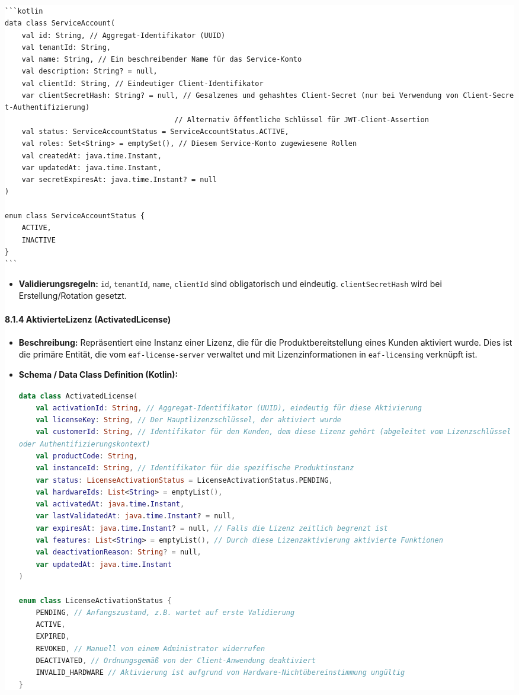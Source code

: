     ```kotlin
    data class ServiceAccount(
        val id: String, // Aggregat-Identifikator (UUID)
        val tenantId: String,
        val name: String, // Ein beschreibender Name für das Service-Konto
        val description: String? = null,
        val clientId: String, // Eindeutiger Client-Identifikator
        var clientSecretHash: String? = null, // Gesalzenes und gehashtes Client-Secret (nur bei Verwendung von Client-Secret-Authentifizierung)
                                            // Alternativ öffentliche Schlüssel für JWT-Client-Assertion
        val status: ServiceAccountStatus = ServiceAccountStatus.ACTIVE,
        val roles: Set<String> = emptySet(), // Diesem Service-Konto zugewiesene Rollen
        val createdAt: java.time.Instant,
        var updatedAt: java.time.Instant,
        var secretExpiresAt: java.time.Instant? = null
    )

    enum class ServiceAccountStatus {
        ACTIVE,
        INACTIVE
    }
    ```

* **Validierungsregeln:** `id`, `tenantId`, `name`, `clientId` sind obligatorisch und eindeutig. `clientSecretHash` wird bei Erstellung/Rotation gesetzt.

#### 8.1.4 AktivierteLizenz (ActivatedLicense)

* **Beschreibung:** Repräsentiert eine Instanz einer Lizenz, die für die Produktbereitstellung eines Kunden aktiviert wurde. Dies ist die primäre Entität, die vom `eaf-license-server` verwaltet und mit Lizenzinformationen in `eaf-licensing` verknüpft ist.
* **Schema / Data Class Definition (Kotlin):**

    ```kotlin
    data class ActivatedLicense(
        val activationId: String, // Aggregat-Identifikator (UUID), eindeutig für diese Aktivierung
        val licenseKey: String, // Der Hauptlizenzschlüssel, der aktiviert wurde
        val customerId: String, // Identifikator für den Kunden, dem diese Lizenz gehört (abgeleitet vom Lizenzschlüssel oder Authentifizierungskontext)
        val productCode: String,
        val instanceId: String, // Identifikator für die spezifische Produktinstanz
        var status: LicenseActivationStatus = LicenseActivationStatus.PENDING,
        val hardwareIds: List<String> = emptyList(),
        val activatedAt: java.time.Instant,
        var lastValidatedAt: java.time.Instant? = null,
        var expiresAt: java.time.Instant? = null, // Falls die Lizenz zeitlich begrenzt ist
        val features: List<String> = emptyList(), // Durch diese Lizenzaktivierung aktivierte Funktionen
        val deactivationReason: String? = null,
        var updatedAt: java.time.Instant
    )

    enum class LicenseActivationStatus {
        PENDING, // Anfangszustand, z.B. wartet auf erste Validierung
        ACTIVE,
        EXPIRED,
        REVOKED, // Manuell von einem Administrator widerrufen
        DEACTIVATED, // Ordnungsgemäß von der Client-Anwendung deaktiviert
        INVALID_HARDWARE // Aktivierung ist aufgrund von Hardware-Nichtübereinstimmung ungültig
    }
    ```
